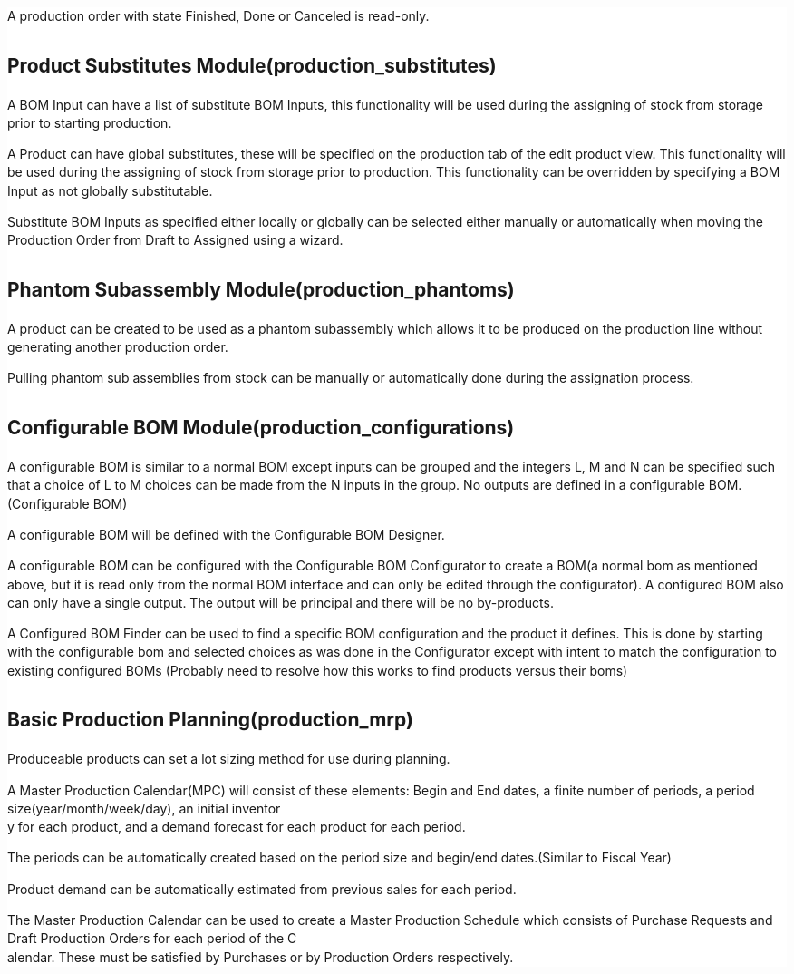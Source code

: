 A production order with state Finished, Done or Canceled is read-only.

## Product Substitutes Module(production\_substitutes) ##

A BOM Input can have a list of substitute BOM Inputs, this functionality will be used during the assigning of stock from storage prior to starting production.

A Product can have global substitutes, these will be specified on the production tab of the edit product view.  This functionality will be used during the assigning of stock from storage prior to production.  This functionality can be overridden by specifying a BOM Input as not globally substitutable.

Substitute BOM Inputs as specified either locally or globally can be selected either manually or automatically when moving the Production Order from Draft to Assigned using a wizard.

## Phantom Subassembly Module(production\_phantoms) ##

A product can be created to be used as a phantom subassembly which allows it to be produced on the production line without generating another production order.

Pulling phantom sub assemblies from stock can be manually or automatically done during the assignation process.

## Configurable BOM Module(production\_configurations) ##

A configurable BOM is similar to a normal BOM except inputs can be grouped and the integers L, M and N can be specified such that a choice of L to M choices can be made from the N inputs in the group.  No outputs are defined in a configurable BOM.(Configurable BOM)

A configurable BOM will be defined with the Configurable BOM Designer.

A configurable BOM can be configured with the Configurable BOM Configurator to create a BOM(a normal bom as mentioned above, but it is read only from the normal BOM interface and can only be edited through the configurator).   A configured BOM also can only have a single output.  The output will be principal and there will be no by-products.

A Configured BOM Finder can be used to find a specific BOM configuration and the product it defines.  This is done by starting with the configurable bom and selected choices as was done in the Configurator except with intent to match the configuration to existing configured BOMs (Probably need to resolve how this works to find products versus their boms)

## Basic Production Planning(production\_mrp) ##

Produceable products can set a lot sizing method for use during planning.

A Master Production Calendar(MPC) will consist of these elements: Begin and End dates, a finite number of periods, a period size(year/month/week/day), an initial inventor\
y for each product, and a demand forecast for each product for each period.

The periods can be automatically created based on the period size and begin/end dates.(Similar to Fiscal Year)

Product demand can be automatically estimated from previous sales for each period.

The Master Production Calendar can be used to create a Master Production Schedule which consists of Purchase Requests and Draft Production Orders for each period of the C\
alendar.  These must be satisfied by Purchases or by Production Orders respectively.
